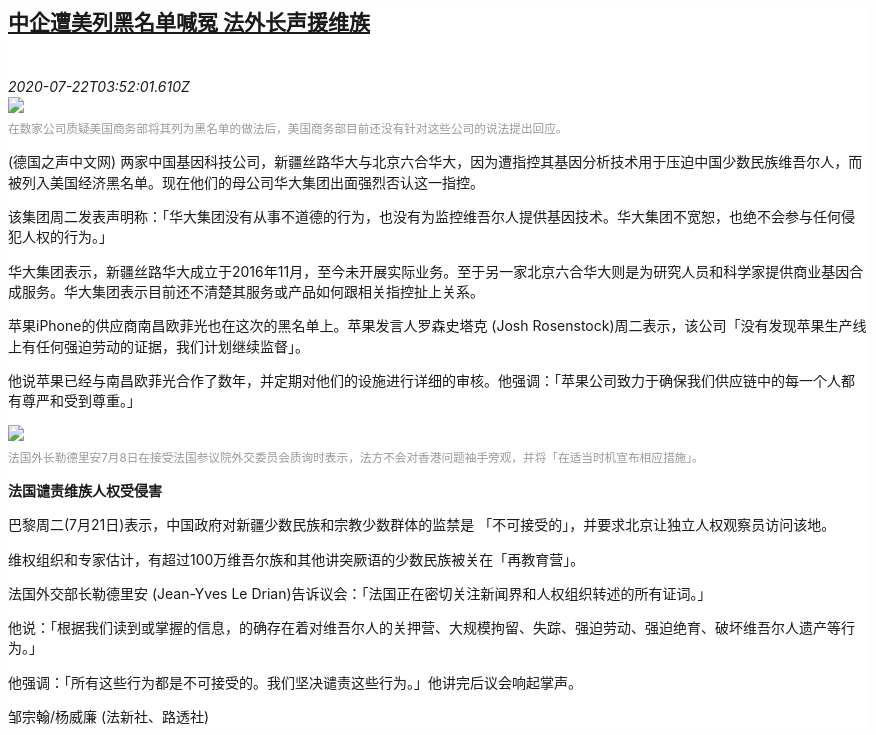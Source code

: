 
[中企遭美列黑名单喊冤 法外长声援维族](https://www.dw.com/zh/%E4%B8%AD%E4%BC%81%E9%81%AD%E7%BE%8E%E5%88%97%E9%BB%91%E5%90%8D%E5%8D%95%E5%96%8A%E5%86%A4%20%E6%B3%95%E5%A4%96%E9%95%BF%E5%A3%B0%E6%8F%B4%E7%BB%B4%E6%97%8F/a-54260146)
------

<div><i><br>2020-07-22T03:52:01.610Z</i></div><img src="https://images.weserv.nl/?url=api.dw.com/image/54144470_303.jpg" width="100%"><div><small style="color: #999;">在数家公司质疑美国商务部将其列为黑名单的做法后，美国商务部目前还没有针对这些公司的说法提出回应。</small></div><p>(德国之声中文网) 两家中国基因科技公司，新疆丝路华大与北京六合华大，因为遭指控其基因分析技术用于压迫中国少数民族维吾尔人，而被列入美国经济黑名单。现在他们的母公司华大集团出面强烈否认这一指控。</p><p>该集团周二发表声明称：「华大集团没有从事不道德的行为，也没有为监控维吾尔人提供基因技术。华大集团不宽恕，也绝不会参与任何侵犯人权的行为。」</p><p>华大集团表示，新疆丝路华大成立于2016年11月，至今未开展实际业务。至于另一家北京六合华大则是为研究人员和科学家提供商业基因合成服务。华大集团表示目前还不清楚其服务或产品如何跟相关指控扯上关系。</p><p>苹果iPhone的供应商南昌欧菲光也在这次的黑名单上。苹果发言人罗森史塔克 (Josh Rosenstock)周二表示，该公司「没有发现苹果生产线上有任何强迫劳动的证据，我们计划继续监督」。</p><p>他说苹果已经与南昌欧菲光合作了数年，并定期对他们的设施进行详细的审核。他强调：「苹果公司致力于确保我们供应链中的每一个人都有尊严和受到尊重。」</p><img src="https://images.weserv.nl/?url=api.dw.com/image/52728523_303.jpg" width="100%"><div><small style="color: #999;">法国外长勒德里安7月8日在接受法国参议院外交委员会质询时表示，法方不会对香港问题袖手旁观，并将「在适当时机宣布相应措施」。</small></div><p><strong>法国谴责维族人权受侵害</strong></p><p>巴黎周二(7月21日)表示，中国政府对新疆少数民族和宗教少数群体的监禁是 「不可接受的」，并要求北京让独立人权观察员访问该地。</p><p>维权组织和专家估计，有超过100万维吾尔族和其他讲突厥语的少数民族被关在「再教育营」。</p><p>法国外交部长勒德里安 (Jean-Yves Le Drian)告诉议会：「法国正在密切关注新闻界和人权组织转述的所有证词。」</p><p>他说：「根据我们读到或掌握的信息，的确存在着对维吾尔人的关押营、大规模拘留、失踪、强迫劳动、强迫绝育、破坏维吾尔人遗产等行为。」</p><p>他强调：「所有这些行为都是不可接受的。我们坚决谴责这些行为。」他讲完后议会响起掌声。</p><p>邹宗翰/杨威廉 (法新社、路透社)</p>
